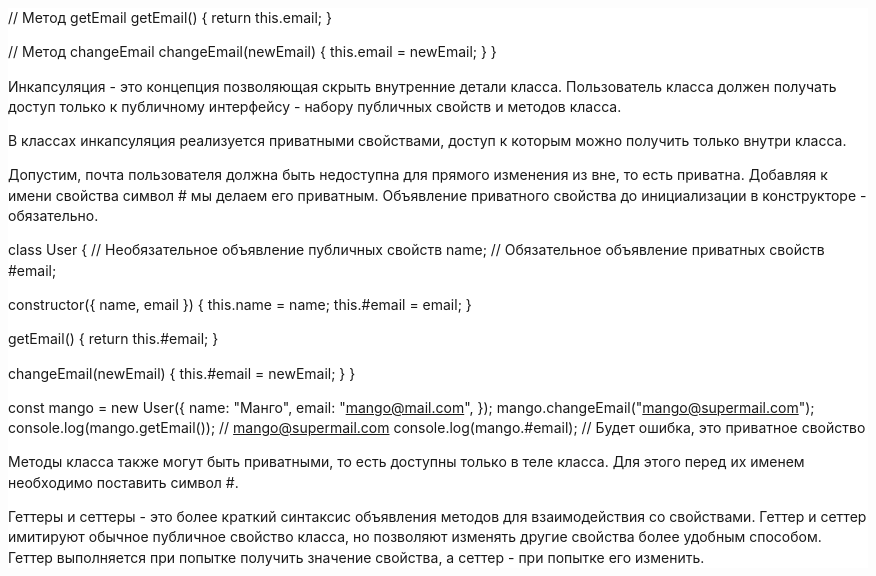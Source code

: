   // Метод getEmail
  getEmail() {
    return this.email;
  }

  // Метод changeEmail
  changeEmail(newEmail) {
    this.email = newEmail;
  }
}


Инкапсуляция - это концепция позволяющая скрыть внутренние детали класса. Пользователь класса должен получать доступ только к публичному интерфейсу - набору публичных свойств и методов класса.

В классах инкапсуляция реализуется приватными свойствами, доступ к которым можно получить только внутри класса.

Допустим, почта пользователя должна быть недоступна для прямого изменения из вне, то есть приватна. Добавляя к имени свойства символ # мы делаем его приватным. Объявление приватного свойства до инициализации в конструкторе - обязательно.

class User {
  // Необязательное объявление публичных свойств
  name;
  // Обязательное объявление приватных свойств
  #email;

  constructor({ name, email }) {
    this.name = name;
    this.#email = email;
  }

  getEmail() {
    return this.#email;
  }

  changeEmail(newEmail) {
    this.#email = newEmail;
  }
}

const mango = new User({
  name: "Манго",
  email: "mango@mail.com",
});
mango.changeEmail("mango@supermail.com");
console.log(mango.getEmail()); // mango@supermail.com
console.log(mango.#email); // Будет ошибка, это приватное свойство

Методы класса также могут быть приватными, то есть доступны только в теле класса. Для этого перед их именем необходимо поставить символ #.



Геттеры и сеттеры - это более краткий синтаксис объявления методов для взаимодействия со свойствами. Геттер и сеттер имитируют обычное публичное свойство класса, но позволяют изменять другие свойства более удобным способом. Геттер выполняется при попытке получить значение свойства, а сеттер - при попытке его изменить.
